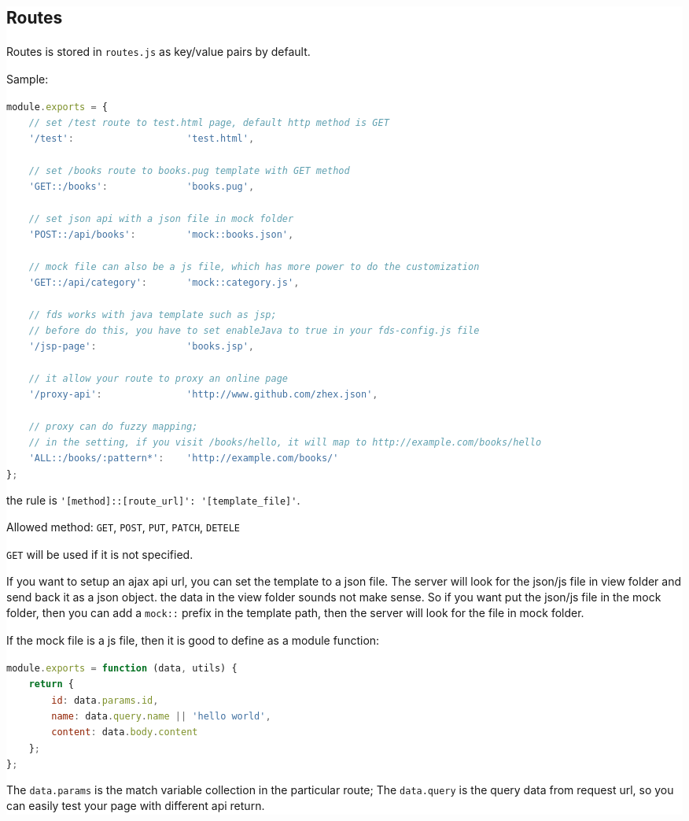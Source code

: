 ## Routes

Routes is stored in `routes.js` as key/value pairs by default.

Sample:

```js
module.exports = {
    // set /test route to test.html page, default http method is GET
    '/test':                    'test.html',
    
    // set /books route to books.pug template with GET method
    'GET::/books':              'books.pug',
    
    // set json api with a json file in mock folder
    'POST::/api/books':         'mock::books.json',
    
    // mock file can also be a js file, which has more power to do the customization
    'GET::/api/category':       'mock::category.js',

    // fds works with java template such as jsp;
    // before do this, you have to set enableJava to true in your fds-config.js file
    '/jsp-page':                'books.jsp',
    
    // it allow your route to proxy an online page
    '/proxy-api':               'http://www.github.com/zhex.json',
    
    // proxy can do fuzzy mapping;
    // in the setting, if you visit /books/hello, it will map to http://example.com/books/hello
    'ALL::/books/:pattern*':    'http://example.com/books/'
};
```
the rule is `'[method]::[route_url]': '[template_file]'`.

Allowed method: `GET`, `POST`, `PUT`, `PATCH`, `DETELE`

`GET` will be used if it is not specified.

If you want to setup an ajax api url, you can set the template to a json file. The server will look for the json/js file in view folder and send back it as a json object. the data in the view folder sounds not make sense. So if you want put the json/js file in the mock folder, then you can add a `mock::` prefix in the template path, then the server will look for the file in mock folder.

If the mock file is a js file, then it is good to define as a module function:

```js
module.exports = function (data, utils) {
    return {
        id: data.params.id,
        name: data.query.name || 'hello world',
        content: data.body.content
    };
};
```
The `data.params` is the match variable collection in the particular route; The `data.query` is the query data from request url, so you can easily test your page with different api return.
